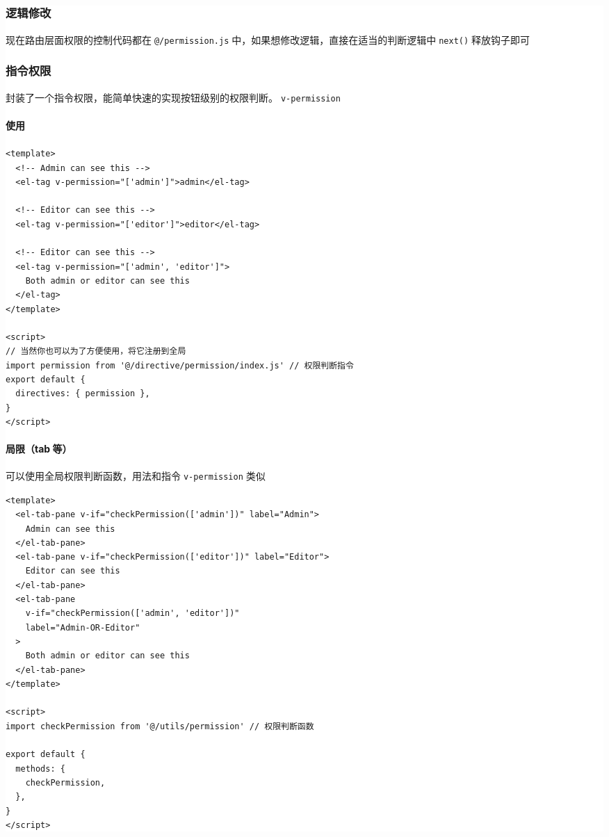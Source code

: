 ### 逻辑修改

现在路由层面权限的控制代码都在 `@/permission.js` 中，如果想修改逻辑，直接在适当的判断逻辑中 `next()` 释放钩子即可

### 指令权限

封装了一个指令权限，能简单快速的实现按钮级别的权限判断。 `v-permission`

#### 使用

```vue
<template>
  <!-- Admin can see this -->
  <el-tag v-permission="['admin']">admin</el-tag>

  <!-- Editor can see this -->
  <el-tag v-permission="['editor']">editor</el-tag>

  <!-- Editor can see this -->
  <el-tag v-permission="['admin', 'editor']">
    Both admin or editor can see this
  </el-tag>
</template>

<script>
// 当然你也可以为了方便使用，将它注册到全局
import permission from '@/directive/permission/index.js' // 权限判断指令
export default {
  directives: { permission },
}
</script>
```

#### 局限（tab 等）

可以使用全局权限判断函数，用法和指令 `v-permission` 类似

```vue
<template>
  <el-tab-pane v-if="checkPermission(['admin'])" label="Admin">
    Admin can see this
  </el-tab-pane>
  <el-tab-pane v-if="checkPermission(['editor'])" label="Editor">
    Editor can see this
  </el-tab-pane>
  <el-tab-pane
    v-if="checkPermission(['admin', 'editor'])"
    label="Admin-OR-Editor"
  >
    Both admin or editor can see this
  </el-tab-pane>
</template>

<script>
import checkPermission from '@/utils/permission' // 权限判断函数

export default {
  methods: {
    checkPermission,
  },
}
</script>
```


  [process.env.VUE_APP_BASE_API]: {